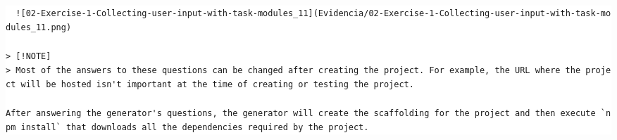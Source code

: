       ![02-Exercise-1-Collecting-user-input-with-task-modules_11](Evidencia/02-Exercise-1-Collecting-user-input-with-task-modules_11.png)
    
    > [!NOTE]
    > Most of the answers to these questions can be changed after creating the project. For example, the URL where the project will be hosted isn't important at the time of creating or testing the project.
    
    After answering the generator's questions, the generator will create the scaffolding for the project and then execute `npm install` that downloads all the dependencies required by the project.
    